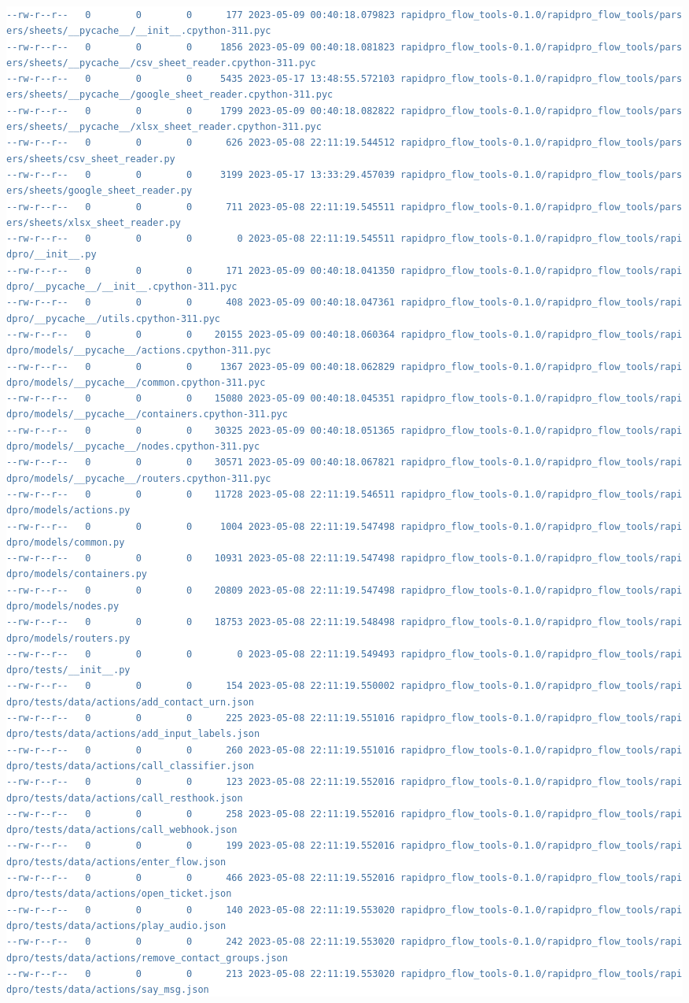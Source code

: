 ```diff
--rw-r--r--   0        0        0      177 2023-05-09 00:40:18.079823 rapidpro_flow_tools-0.1.0/rapidpro_flow_tools/parsers/sheets/__pycache__/__init__.cpython-311.pyc
--rw-r--r--   0        0        0     1856 2023-05-09 00:40:18.081823 rapidpro_flow_tools-0.1.0/rapidpro_flow_tools/parsers/sheets/__pycache__/csv_sheet_reader.cpython-311.pyc
--rw-r--r--   0        0        0     5435 2023-05-17 13:48:55.572103 rapidpro_flow_tools-0.1.0/rapidpro_flow_tools/parsers/sheets/__pycache__/google_sheet_reader.cpython-311.pyc
--rw-r--r--   0        0        0     1799 2023-05-09 00:40:18.082822 rapidpro_flow_tools-0.1.0/rapidpro_flow_tools/parsers/sheets/__pycache__/xlsx_sheet_reader.cpython-311.pyc
--rw-r--r--   0        0        0      626 2023-05-08 22:11:19.544512 rapidpro_flow_tools-0.1.0/rapidpro_flow_tools/parsers/sheets/csv_sheet_reader.py
--rw-r--r--   0        0        0     3199 2023-05-17 13:33:29.457039 rapidpro_flow_tools-0.1.0/rapidpro_flow_tools/parsers/sheets/google_sheet_reader.py
--rw-r--r--   0        0        0      711 2023-05-08 22:11:19.545511 rapidpro_flow_tools-0.1.0/rapidpro_flow_tools/parsers/sheets/xlsx_sheet_reader.py
--rw-r--r--   0        0        0        0 2023-05-08 22:11:19.545511 rapidpro_flow_tools-0.1.0/rapidpro_flow_tools/rapidpro/__init__.py
--rw-r--r--   0        0        0      171 2023-05-09 00:40:18.041350 rapidpro_flow_tools-0.1.0/rapidpro_flow_tools/rapidpro/__pycache__/__init__.cpython-311.pyc
--rw-r--r--   0        0        0      408 2023-05-09 00:40:18.047361 rapidpro_flow_tools-0.1.0/rapidpro_flow_tools/rapidpro/__pycache__/utils.cpython-311.pyc
--rw-r--r--   0        0        0    20155 2023-05-09 00:40:18.060364 rapidpro_flow_tools-0.1.0/rapidpro_flow_tools/rapidpro/models/__pycache__/actions.cpython-311.pyc
--rw-r--r--   0        0        0     1367 2023-05-09 00:40:18.062829 rapidpro_flow_tools-0.1.0/rapidpro_flow_tools/rapidpro/models/__pycache__/common.cpython-311.pyc
--rw-r--r--   0        0        0    15080 2023-05-09 00:40:18.045351 rapidpro_flow_tools-0.1.0/rapidpro_flow_tools/rapidpro/models/__pycache__/containers.cpython-311.pyc
--rw-r--r--   0        0        0    30325 2023-05-09 00:40:18.051365 rapidpro_flow_tools-0.1.0/rapidpro_flow_tools/rapidpro/models/__pycache__/nodes.cpython-311.pyc
--rw-r--r--   0        0        0    30571 2023-05-09 00:40:18.067821 rapidpro_flow_tools-0.1.0/rapidpro_flow_tools/rapidpro/models/__pycache__/routers.cpython-311.pyc
--rw-r--r--   0        0        0    11728 2023-05-08 22:11:19.546511 rapidpro_flow_tools-0.1.0/rapidpro_flow_tools/rapidpro/models/actions.py
--rw-r--r--   0        0        0     1004 2023-05-08 22:11:19.547498 rapidpro_flow_tools-0.1.0/rapidpro_flow_tools/rapidpro/models/common.py
--rw-r--r--   0        0        0    10931 2023-05-08 22:11:19.547498 rapidpro_flow_tools-0.1.0/rapidpro_flow_tools/rapidpro/models/containers.py
--rw-r--r--   0        0        0    20809 2023-05-08 22:11:19.547498 rapidpro_flow_tools-0.1.0/rapidpro_flow_tools/rapidpro/models/nodes.py
--rw-r--r--   0        0        0    18753 2023-05-08 22:11:19.548498 rapidpro_flow_tools-0.1.0/rapidpro_flow_tools/rapidpro/models/routers.py
--rw-r--r--   0        0        0        0 2023-05-08 22:11:19.549493 rapidpro_flow_tools-0.1.0/rapidpro_flow_tools/rapidpro/tests/__init__.py
--rw-r--r--   0        0        0      154 2023-05-08 22:11:19.550002 rapidpro_flow_tools-0.1.0/rapidpro_flow_tools/rapidpro/tests/data/actions/add_contact_urn.json
--rw-r--r--   0        0        0      225 2023-05-08 22:11:19.551016 rapidpro_flow_tools-0.1.0/rapidpro_flow_tools/rapidpro/tests/data/actions/add_input_labels.json
--rw-r--r--   0        0        0      260 2023-05-08 22:11:19.551016 rapidpro_flow_tools-0.1.0/rapidpro_flow_tools/rapidpro/tests/data/actions/call_classifier.json
--rw-r--r--   0        0        0      123 2023-05-08 22:11:19.552016 rapidpro_flow_tools-0.1.0/rapidpro_flow_tools/rapidpro/tests/data/actions/call_resthook.json
--rw-r--r--   0        0        0      258 2023-05-08 22:11:19.552016 rapidpro_flow_tools-0.1.0/rapidpro_flow_tools/rapidpro/tests/data/actions/call_webhook.json
--rw-r--r--   0        0        0      199 2023-05-08 22:11:19.552016 rapidpro_flow_tools-0.1.0/rapidpro_flow_tools/rapidpro/tests/data/actions/enter_flow.json
--rw-r--r--   0        0        0      466 2023-05-08 22:11:19.552016 rapidpro_flow_tools-0.1.0/rapidpro_flow_tools/rapidpro/tests/data/actions/open_ticket.json
--rw-r--r--   0        0        0      140 2023-05-08 22:11:19.553020 rapidpro_flow_tools-0.1.0/rapidpro_flow_tools/rapidpro/tests/data/actions/play_audio.json
--rw-r--r--   0        0        0      242 2023-05-08 22:11:19.553020 rapidpro_flow_tools-0.1.0/rapidpro_flow_tools/rapidpro/tests/data/actions/remove_contact_groups.json
--rw-r--r--   0        0        0      213 2023-05-08 22:11:19.553020 rapidpro_flow_tools-0.1.0/rapidpro_flow_tools/rapidpro/tests/data/actions/say_msg.json
```